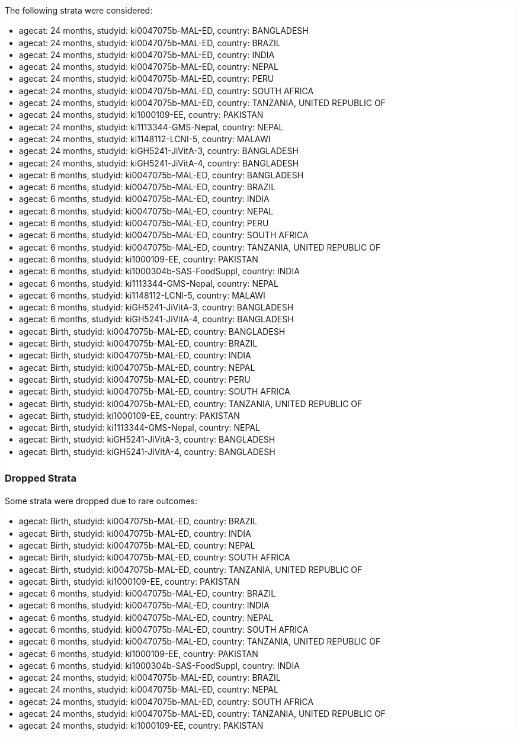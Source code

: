 

The following strata were considered:

* agecat: 24 months, studyid: ki0047075b-MAL-ED, country: BANGLADESH
* agecat: 24 months, studyid: ki0047075b-MAL-ED, country: BRAZIL
* agecat: 24 months, studyid: ki0047075b-MAL-ED, country: INDIA
* agecat: 24 months, studyid: ki0047075b-MAL-ED, country: NEPAL
* agecat: 24 months, studyid: ki0047075b-MAL-ED, country: PERU
* agecat: 24 months, studyid: ki0047075b-MAL-ED, country: SOUTH AFRICA
* agecat: 24 months, studyid: ki0047075b-MAL-ED, country: TANZANIA, UNITED REPUBLIC OF
* agecat: 24 months, studyid: ki1000109-EE, country: PAKISTAN
* agecat: 24 months, studyid: ki1113344-GMS-Nepal, country: NEPAL
* agecat: 24 months, studyid: ki1148112-LCNI-5, country: MALAWI
* agecat: 24 months, studyid: kiGH5241-JiVitA-3, country: BANGLADESH
* agecat: 24 months, studyid: kiGH5241-JiVitA-4, country: BANGLADESH
* agecat: 6 months, studyid: ki0047075b-MAL-ED, country: BANGLADESH
* agecat: 6 months, studyid: ki0047075b-MAL-ED, country: BRAZIL
* agecat: 6 months, studyid: ki0047075b-MAL-ED, country: INDIA
* agecat: 6 months, studyid: ki0047075b-MAL-ED, country: NEPAL
* agecat: 6 months, studyid: ki0047075b-MAL-ED, country: PERU
* agecat: 6 months, studyid: ki0047075b-MAL-ED, country: SOUTH AFRICA
* agecat: 6 months, studyid: ki0047075b-MAL-ED, country: TANZANIA, UNITED REPUBLIC OF
* agecat: 6 months, studyid: ki1000109-EE, country: PAKISTAN
* agecat: 6 months, studyid: ki1000304b-SAS-FoodSuppl, country: INDIA
* agecat: 6 months, studyid: ki1113344-GMS-Nepal, country: NEPAL
* agecat: 6 months, studyid: ki1148112-LCNI-5, country: MALAWI
* agecat: 6 months, studyid: kiGH5241-JiVitA-3, country: BANGLADESH
* agecat: 6 months, studyid: kiGH5241-JiVitA-4, country: BANGLADESH
* agecat: Birth, studyid: ki0047075b-MAL-ED, country: BANGLADESH
* agecat: Birth, studyid: ki0047075b-MAL-ED, country: BRAZIL
* agecat: Birth, studyid: ki0047075b-MAL-ED, country: INDIA
* agecat: Birth, studyid: ki0047075b-MAL-ED, country: NEPAL
* agecat: Birth, studyid: ki0047075b-MAL-ED, country: PERU
* agecat: Birth, studyid: ki0047075b-MAL-ED, country: SOUTH AFRICA
* agecat: Birth, studyid: ki0047075b-MAL-ED, country: TANZANIA, UNITED REPUBLIC OF
* agecat: Birth, studyid: ki1000109-EE, country: PAKISTAN
* agecat: Birth, studyid: ki1113344-GMS-Nepal, country: NEPAL
* agecat: Birth, studyid: kiGH5241-JiVitA-3, country: BANGLADESH
* agecat: Birth, studyid: kiGH5241-JiVitA-4, country: BANGLADESH

### Dropped Strata

Some strata were dropped due to rare outcomes:

* agecat: Birth, studyid: ki0047075b-MAL-ED, country: BRAZIL
* agecat: Birth, studyid: ki0047075b-MAL-ED, country: INDIA
* agecat: Birth, studyid: ki0047075b-MAL-ED, country: NEPAL
* agecat: Birth, studyid: ki0047075b-MAL-ED, country: SOUTH AFRICA
* agecat: Birth, studyid: ki0047075b-MAL-ED, country: TANZANIA, UNITED REPUBLIC OF
* agecat: Birth, studyid: ki1000109-EE, country: PAKISTAN
* agecat: 6 months, studyid: ki0047075b-MAL-ED, country: BRAZIL
* agecat: 6 months, studyid: ki0047075b-MAL-ED, country: INDIA
* agecat: 6 months, studyid: ki0047075b-MAL-ED, country: NEPAL
* agecat: 6 months, studyid: ki0047075b-MAL-ED, country: SOUTH AFRICA
* agecat: 6 months, studyid: ki0047075b-MAL-ED, country: TANZANIA, UNITED REPUBLIC OF
* agecat: 6 months, studyid: ki1000109-EE, country: PAKISTAN
* agecat: 6 months, studyid: ki1000304b-SAS-FoodSuppl, country: INDIA
* agecat: 24 months, studyid: ki0047075b-MAL-ED, country: BRAZIL
* agecat: 24 months, studyid: ki0047075b-MAL-ED, country: NEPAL
* agecat: 24 months, studyid: ki0047075b-MAL-ED, country: SOUTH AFRICA
* agecat: 24 months, studyid: ki0047075b-MAL-ED, country: TANZANIA, UNITED REPUBLIC OF
* agecat: 24 months, studyid: ki1000109-EE, country: PAKISTAN
